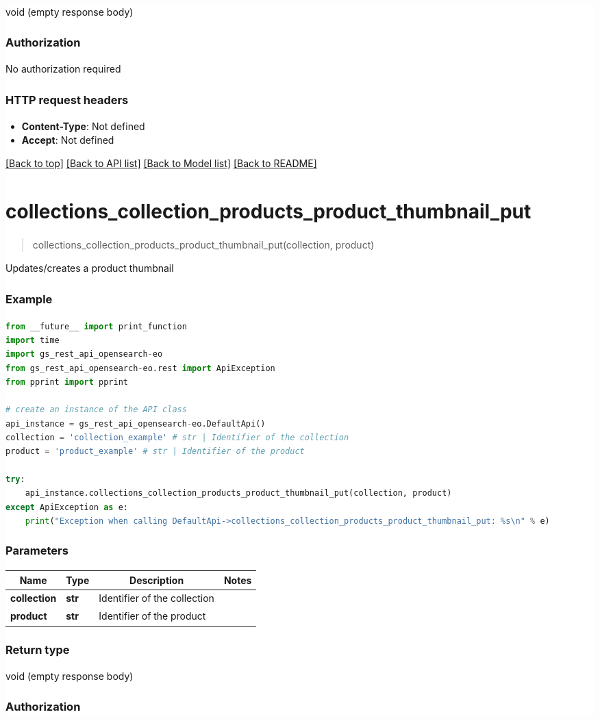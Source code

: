 void (empty response body)

### Authorization

No authorization required

### HTTP request headers

 - **Content-Type**: Not defined
 - **Accept**: Not defined

[[Back to top]](#) [[Back to API list]](../README.md#documentation-for-api-endpoints) [[Back to Model list]](../README.md#documentation-for-models) [[Back to README]](../README.md)

# **collections_collection_products_product_thumbnail_put**
> collections_collection_products_product_thumbnail_put(collection, product)



Updates/creates a product thumbnail

### Example
```python
from __future__ import print_function
import time
import gs_rest_api_opensearch-eo
from gs_rest_api_opensearch-eo.rest import ApiException
from pprint import pprint

# create an instance of the API class
api_instance = gs_rest_api_opensearch-eo.DefaultApi()
collection = 'collection_example' # str | Identifier of the collection
product = 'product_example' # str | Identifier of the product

try:
    api_instance.collections_collection_products_product_thumbnail_put(collection, product)
except ApiException as e:
    print("Exception when calling DefaultApi->collections_collection_products_product_thumbnail_put: %s\n" % e)
```

### Parameters

Name | Type | Description  | Notes
------------- | ------------- | ------------- | -------------
 **collection** | **str**| Identifier of the collection | 
 **product** | **str**| Identifier of the product | 

### Return type

void (empty response body)

### Authorization
